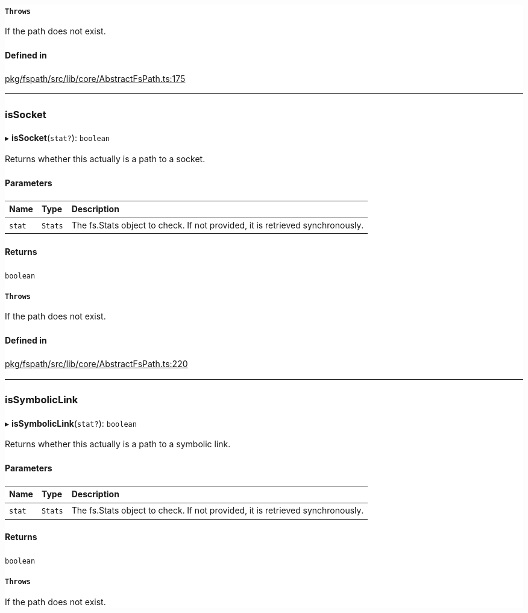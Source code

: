 **`Throws`**

If the path does not exist.

#### Defined in

[pkg/fspath/src/lib/core/AbstractFsPath.ts:175](https://github.com/bemoje/tsmono/blob/87185a0/pkg/fspath/src/lib/core/AbstractFsPath.ts#L175)

___

### isSocket

▸ **isSocket**(`stat?`): `boolean`

Returns whether this actually is a path to a socket.

#### Parameters

| Name | Type | Description |
| :------ | :------ | :------ |
| `stat` | `Stats` | The fs.Stats object to check. If not provided, it is retrieved synchronously. |

#### Returns

`boolean`

**`Throws`**

If the path does not exist.

#### Defined in

[pkg/fspath/src/lib/core/AbstractFsPath.ts:220](https://github.com/bemoje/tsmono/blob/87185a0/pkg/fspath/src/lib/core/AbstractFsPath.ts#L220)

___

### isSymbolicLink

▸ **isSymbolicLink**(`stat?`): `boolean`

Returns whether this actually is a path to a symbolic link.

#### Parameters

| Name | Type | Description |
| :------ | :------ | :------ |
| `stat` | `Stats` | The fs.Stats object to check. If not provided, it is retrieved synchronously. |

#### Returns

`boolean`

**`Throws`**

If the path does not exist.
